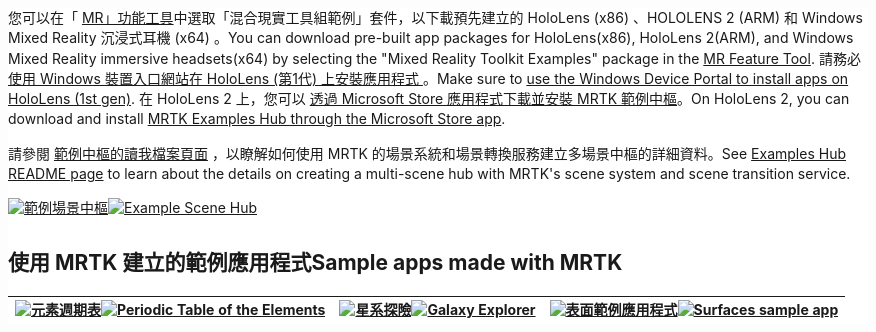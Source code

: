 <span data-ttu-id="7bbf4-274">您可以在「 [MR」功能工具](/windows/mixed-reality/develop/unity/welcome-to-mr-feature-tool)中選取「混合現實工具組範例」套件，以下載預先建立的 HoloLens (x86) 、HOLOLENS 2 (ARM) 和 Windows Mixed Reality 沉浸式耳機 (x64) 。</span><span class="sxs-lookup"><span data-stu-id="7bbf4-274">You can download pre-built app packages for HoloLens(x86), HoloLens 2(ARM), and Windows Mixed Reality immersive headsets(x64) by selecting the "Mixed Reality Toolkit Examples" package in the [MR Feature Tool](/windows/mixed-reality/develop/unity/welcome-to-mr-feature-tool).</span></span> <span data-ttu-id="7bbf4-275">請務必 [使用 Windows 裝置入口網站在 HoloLens (第1代) 上安裝應用程式 ](/hololens/hololens-install-apps#use-the-windows-device-portal-to-install-apps-on-hololens)。</span><span class="sxs-lookup"><span data-stu-id="7bbf4-275">Make sure to [use the Windows Device Portal to install apps on HoloLens (1st gen)](/hololens/hololens-install-apps#use-the-windows-device-portal-to-install-apps-on-hololens).</span></span> <span data-ttu-id="7bbf4-276">在 HoloLens 2 上，您可以 [透過 Microsoft Store 應用程式下載並安裝 MRTK 範例中樞](https://www.microsoft.com/p/mrtk-examples-hub/9mv8c39l2sj4)。</span><span class="sxs-lookup"><span data-stu-id="7bbf4-276">On HoloLens 2, you can download and install [MRTK Examples Hub through the Microsoft Store app](https://www.microsoft.com/p/mrtk-examples-hub/9mv8c39l2sj4).</span></span>

<span data-ttu-id="7bbf4-277">請參閱 [範例中樞的讀我檔案頁面](features/example-scenes/example-hub.md) ，以瞭解如何使用 MRTK 的場景系統和場景轉換服務建立多場景中樞的詳細資料。</span><span class="sxs-lookup"><span data-stu-id="7bbf4-277">See [Examples Hub README page](features/example-scenes/example-hub.md) to learn about the details on creating a multi-scene hub with MRTK's scene system and scene transition service.</span></span>

<span data-ttu-id="7bbf4-278">[![範例場景中樞](features/images/MRTK_ExamplesHub.png)](features/example-scenes/hand-interaction-examples.md)</span><span class="sxs-lookup"><span data-stu-id="7bbf4-278">[![Example Scene Hub](features/images/MRTK_ExamplesHub.png)](features/example-scenes/hand-interaction-examples.md)</span></span>

## <a name="sample-apps-made-with-mrtk"></a><span data-ttu-id="7bbf4-279">使用 MRTK 建立的範例應用程式</span><span class="sxs-lookup"><span data-stu-id="7bbf4-279">Sample apps made with MRTK</span></span>

| <span data-ttu-id="7bbf4-280">[![元素週期表](features/images/MRDL_PeriodicTable.jpg)](https://medium.com/@dongyoonpark/bringing-the-periodic-table-of-the-elements-app-to-hololens-2-with-mrtk-v2-a6e3d8362158)</span><span class="sxs-lookup"><span data-stu-id="7bbf4-280">[![Periodic Table of the Elements](features/images/MRDL_PeriodicTable.jpg)](https://medium.com/@dongyoonpark/bringing-the-periodic-table-of-the-elements-app-to-hololens-2-with-mrtk-v2-a6e3d8362158)</span></span>| <span data-ttu-id="7bbf4-281">[![星系探險](features/images/MRTK_GalaxyExplorer.jpg)](/windows/mixed-reality/galaxy-explorer-update)</span><span class="sxs-lookup"><span data-stu-id="7bbf4-281">[![Galaxy Explorer](features/images/MRTK_GalaxyExplorer.jpg)](/windows/mixed-reality/galaxy-explorer-update)</span></span>| <span data-ttu-id="7bbf4-282">[![表面範例應用程式](features/images/MRDL_Surfaces.jpg)](/windows/mixed-reality/sampleapp-surfaces)</span><span class="sxs-lookup"><span data-stu-id="7bbf4-282">[![Surfaces sample app](features/images/MRDL_Surfaces.jpg)](/windows/mixed-reality/sampleapp-surfaces)</span></span>|
|:--- | :--- | :--- |